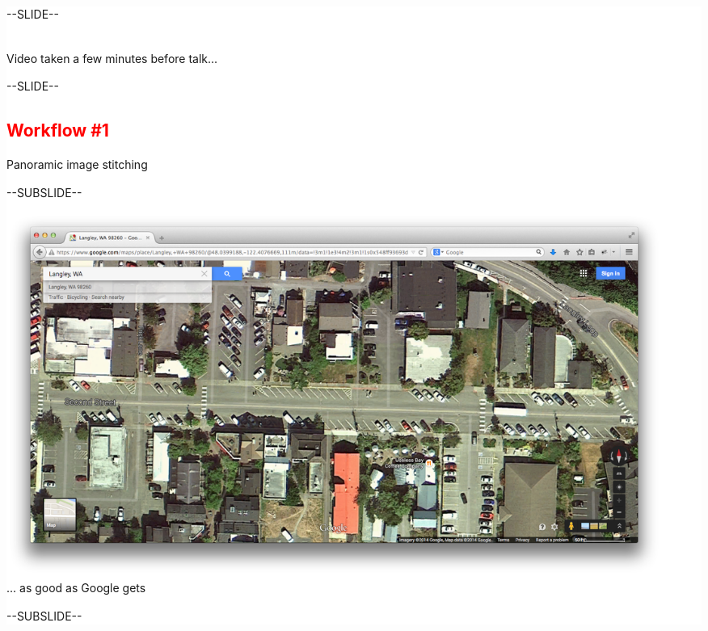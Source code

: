 
--SLIDE--


<iframe width="560" height="315" src="//www.youtube.com/embed/8q7gg41LHik?list=UU1gRk1Hq5i97tCpto0E7Reg" frameborder="0" allowfullscreen></iframe>
<br>
Video taken a few minutes before talk...


--SLIDE--


<h2><span style="color:#ff0000;">Workflow #1</span></h2>
Panoramic image stitching

--SUBSLIDE--

<img style="max-height: 450px;" src="images/google.png">
<br>
... as good as Google gets

--SUBSLIDE--
